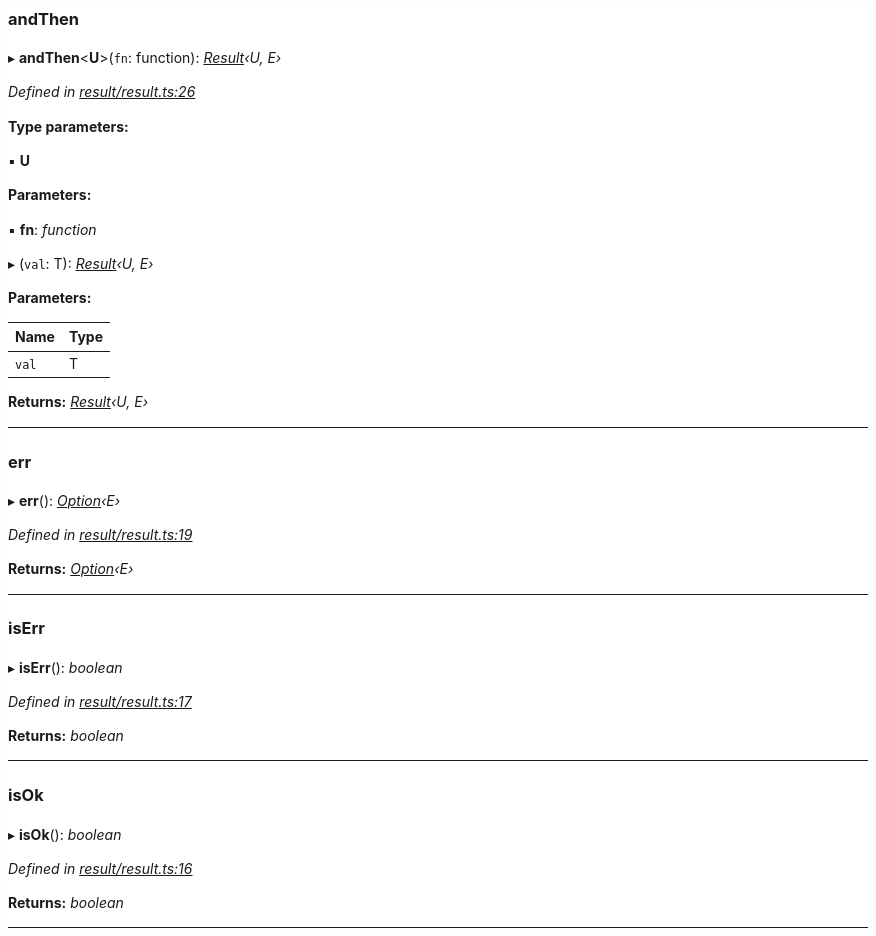 ###  andThen

▸ **andThen**<**U**>(`fn`: function): *[Result](_result_result_.result.md)‹U, E›*

*Defined in [result/result.ts:26](https://github.com/qworks-io/monads/blob/3596735/src/result/result.ts#L26)*

**Type parameters:**

▪ **U**

**Parameters:**

▪ **fn**: *function*

▸ (`val`: T): *[Result](_result_result_.result.md)‹U, E›*

**Parameters:**

Name | Type |
------ | ------ |
`val` | T |

**Returns:** *[Result](_result_result_.result.md)‹U, E›*

___

###  err

▸ **err**(): *[Option](_option_option_.option.md)‹E›*

*Defined in [result/result.ts:19](https://github.com/qworks-io/monads/blob/3596735/src/result/result.ts#L19)*

**Returns:** *[Option](_option_option_.option.md)‹E›*

___

###  isErr

▸ **isErr**(): *boolean*

*Defined in [result/result.ts:17](https://github.com/qworks-io/monads/blob/3596735/src/result/result.ts#L17)*

**Returns:** *boolean*

___

###  isOk

▸ **isOk**(): *boolean*

*Defined in [result/result.ts:16](https://github.com/qworks-io/monads/blob/3596735/src/result/result.ts#L16)*

**Returns:** *boolean*

___
